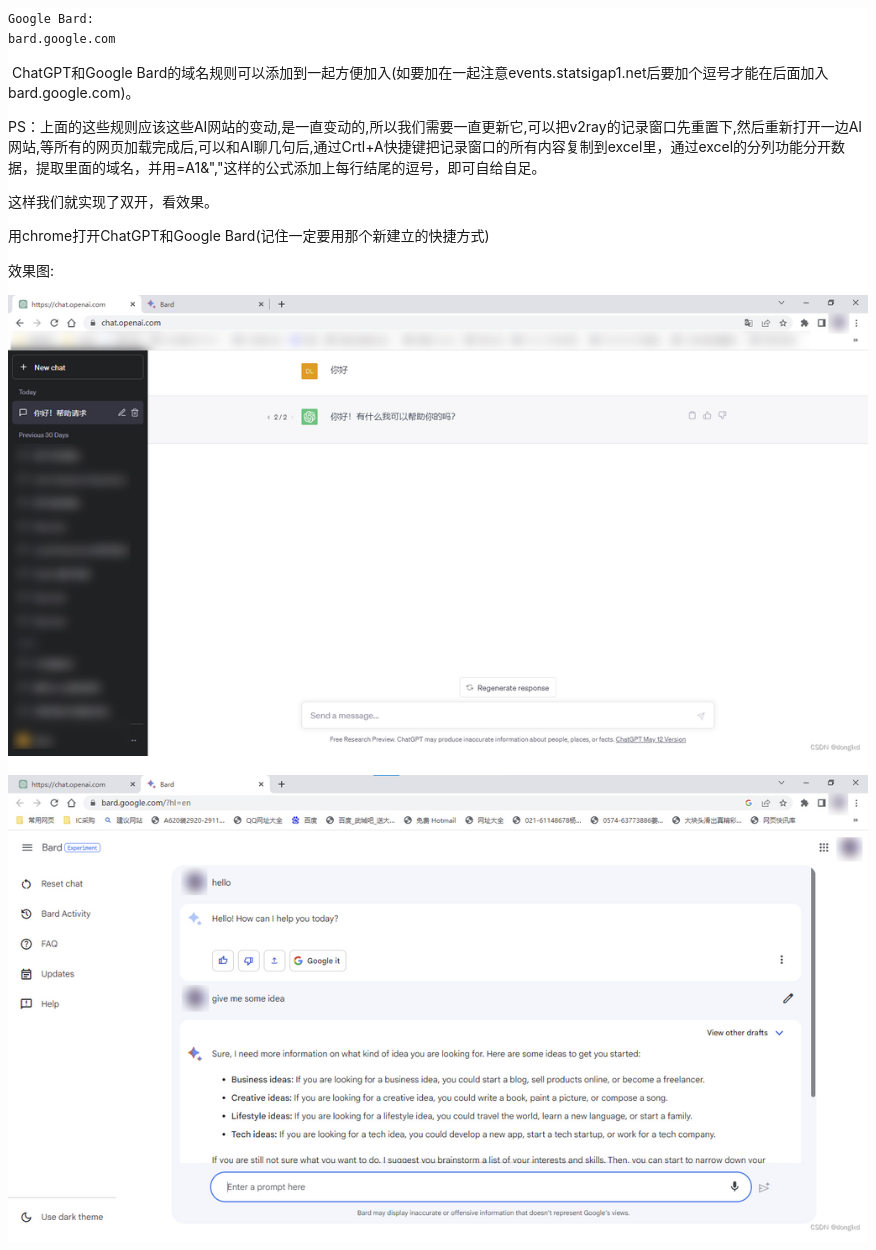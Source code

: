~~~
Google Bard:
bard.google.com
~~~

 ChatGPT和Google
Bard的域名规则可以添加到一起方便加入(如要加在一起注意events.statsigap1.net后要加个逗号才能在后面加入bard.google.com)。

PS：上面的这些规则应该这些AI网站的变动,是一直变动的,所以我们需要一直更新它,可以把v2ray的记录窗口先重置下,然后重新打开一边AI网站,等所有的网页加载完成后,可以和AI聊几句后,通过Crtl+A快捷键把记录窗口的所有内容复制到excel里，通过excel的分列功能分开数据，提取里面的域名，并用=A1&\",\"这样的公式添加上每行结尾的逗号，即可自给自足。

这样我们就实现了双开，看效果。

用chrome打开ChatGPT和Google Bard(记住一定要用那个新建立的快捷方式)

效果图:

![图像](https://github.com/donglxd/donglxd.github.io/raw/74d7af68c316b8a391a1749f832b1999b04f5e95/_pic/20230527_V2rayN/media/image26.jpeg)

![图像](https://github.com/donglxd/donglxd.github.io/raw/74d7af68c316b8a391a1749f832b1999b04f5e95/_pic/20230527_V2rayN/media/image27.jpeg)